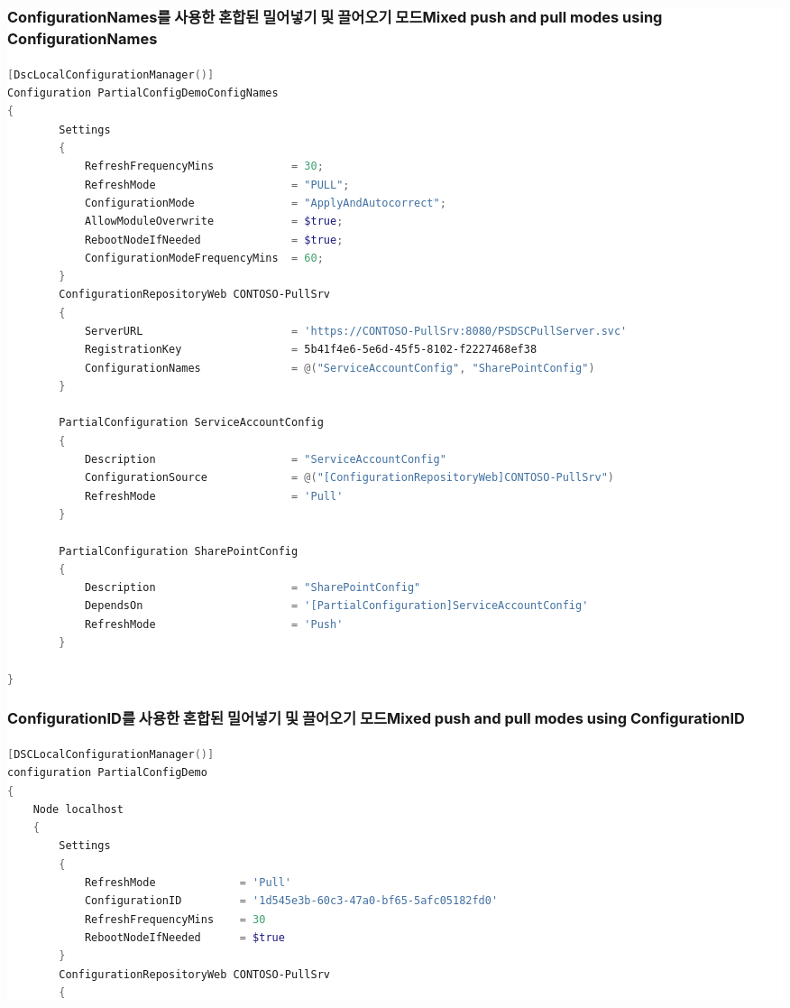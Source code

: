 ### <a name="mixed-push-and-pull-modes-using-configurationnames"></a><span data-ttu-id="3545a-167">ConfigurationNames를 사용한 혼합된 밀어넣기 및 끌어오기 모드</span><span class="sxs-lookup"><span data-stu-id="3545a-167">Mixed push and pull modes using ConfigurationNames</span></span>

```powershell
[DscLocalConfigurationManager()]
Configuration PartialConfigDemoConfigNames
{
        Settings
        {
            RefreshFrequencyMins            = 30;
            RefreshMode                     = "PULL";
            ConfigurationMode               = "ApplyAndAutocorrect";
            AllowModuleOverwrite            = $true;
            RebootNodeIfNeeded              = $true;
            ConfigurationModeFrequencyMins  = 60;
        }
        ConfigurationRepositoryWeb CONTOSO-PullSrv
        {
            ServerURL                       = 'https://CONTOSO-PullSrv:8080/PSDSCPullServer.svc'
            RegistrationKey                 = 5b41f4e6-5e6d-45f5-8102-f2227468ef38
            ConfigurationNames              = @("ServiceAccountConfig", "SharePointConfig")
        }

        PartialConfiguration ServiceAccountConfig
        {
            Description                     = "ServiceAccountConfig"
            ConfigurationSource             = @("[ConfigurationRepositoryWeb]CONTOSO-PullSrv")
            RefreshMode                     = 'Pull'
        }

        PartialConfiguration SharePointConfig
        {
            Description                     = "SharePointConfig"
            DependsOn                       = '[PartialConfiguration]ServiceAccountConfig'
            RefreshMode                     = 'Push'
        }

}
```

### <a name="mixed-push-and-pull-modes-using-configurationid"></a><span data-ttu-id="3545a-168">ConfigurationID를 사용한 혼합된 밀어넣기 및 끌어오기 모드</span><span class="sxs-lookup"><span data-stu-id="3545a-168">Mixed push and pull modes using ConfigurationID</span></span>

```powershell
[DSCLocalConfigurationManager()]
configuration PartialConfigDemo
{
    Node localhost
    {
        Settings
        {
            RefreshMode             = 'Pull'
            ConfigurationID         = '1d545e3b-60c3-47a0-bf65-5afc05182fd0'
            RefreshFrequencyMins    = 30
            RebootNodeIfNeeded      = $true
        }
        ConfigurationRepositoryWeb CONTOSO-PullSrv
        {
```
